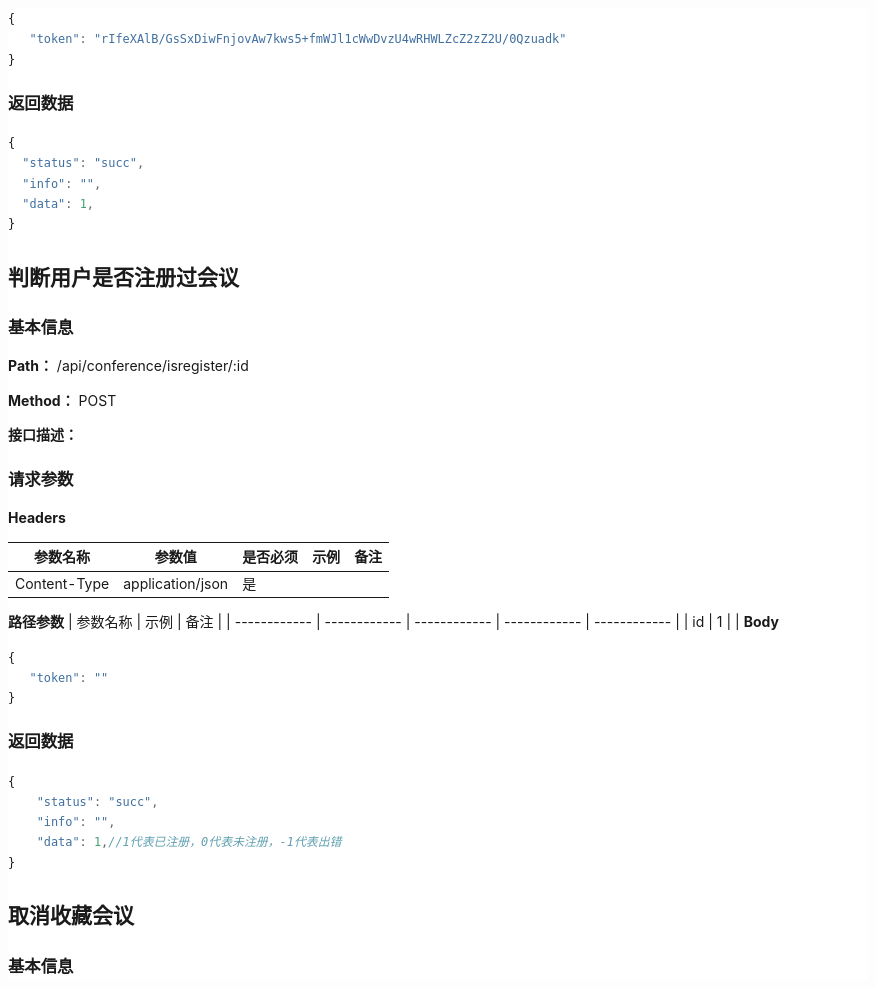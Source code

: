 ```javascript
{
   "token": "rIfeXAlB/GsSxDiwFnjovAw7kws5+fmWJl1cWwDvzU4wRHWLZcZ2zZ2U/0Qzuadk"
}
```
### 返回数据

```javascript
{
  "status": "succ",
  "info": "",
  "data": 1,
}
```
## 判断用户是否注册过会议
<a id=判断用户是否注册过会议> </a>
### 基本信息

**Path：** /api/conference/isregister/:id

**Method：** POST

**接口描述：**


### 请求参数
**Headers**

| 参数名称  | 参数值  |  是否必须 | 示例  | 备注  |
| ------------ | ------------ | ------------ | ------------ | ------------ |
| Content-Type  |  application/json | 是  |   |   |
**路径参数**
| 参数名称 | 示例  | 备注  |
| ------------ | ------------ | ------------ | ------------ | ------------ |
| id |  1 |   |
**Body**

```javascript
{
   "token": ""
}
```
### 返回数据

```javascript
{
    "status": "succ",
    "info": "",
    "data": 1,//1代表已注册，0代表未注册，-1代表出错
}
```
## 取消收藏会议
<a id=取消收藏会议> </a>
### 基本信息
